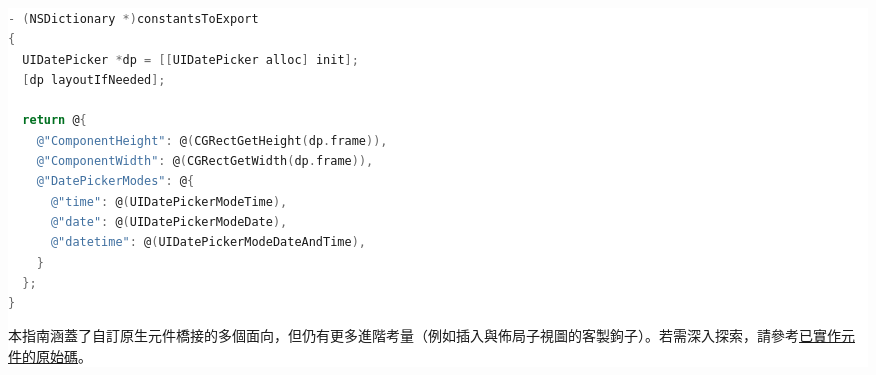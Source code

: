 ```objectivec title='RCTDatePickerManager.m'
- (NSDictionary *)constantsToExport
{
  UIDatePicker *dp = [[UIDatePicker alloc] init];
  [dp layoutIfNeeded];

  return @{
    @"ComponentHeight": @(CGRectGetHeight(dp.frame)),
    @"ComponentWidth": @(CGRectGetWidth(dp.frame)),
    @"DatePickerModes": @{
      @"time": @(UIDatePickerModeTime),
      @"date": @(UIDatePickerModeDate),
      @"datetime": @(UIDatePickerModeDateAndTime),
    }
  };
}
```

本指南涵蓋了自訂原生元件橋接的多個面向，但仍有更多進階考量（例如插入與佈局子視圖的客製鉤子）。若需深入探索，請參考[已實作元件的原始碼](https://github.com/facebook/react-native/tree/main/packages/react-native/React/Views)。
